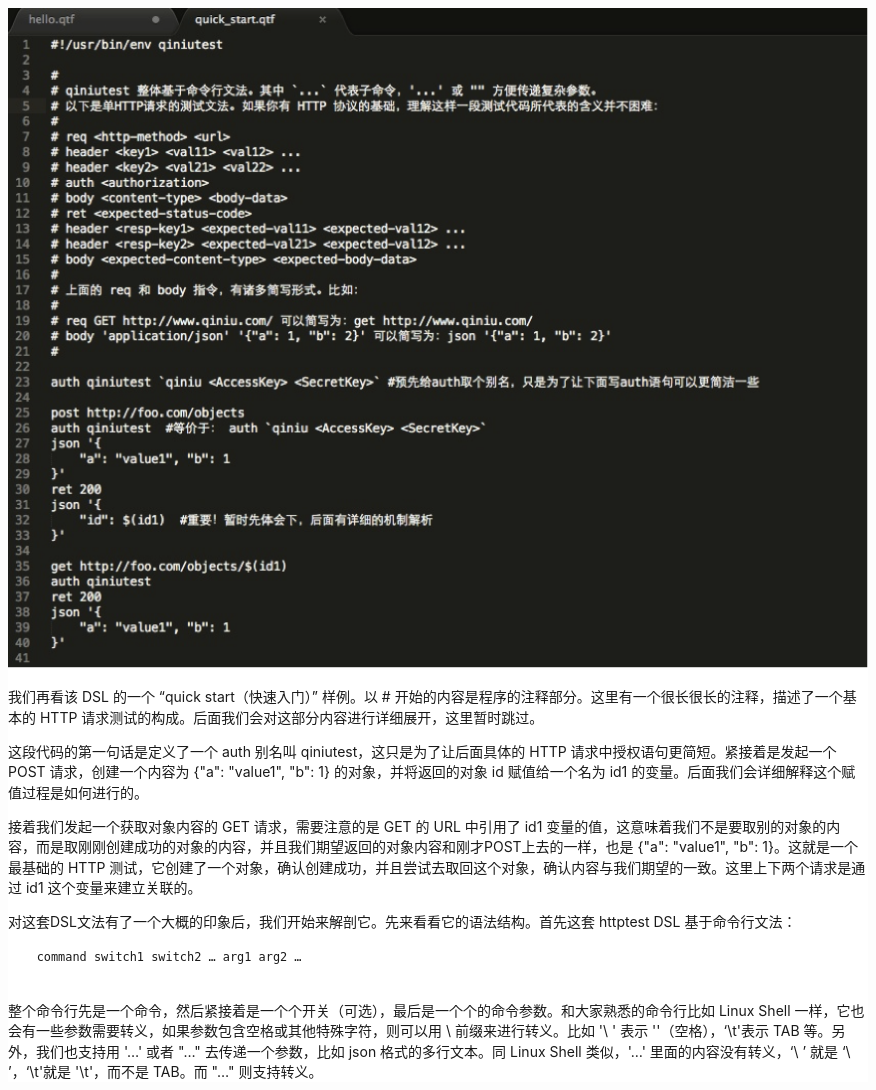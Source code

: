 ![](./httpsstatic001geekbangorgresourceimagec7acc761fdaac0a959f13a5ee14d4eaddaac.png)

我们再看该 DSL 的一个 “quick start（快速入门）” 样例。以 # 开始的内容是程序的注释部分。这里有一个很长很长的注释，描述了一个基本的 HTTP 请求测试的构成。后面我们会对这部分内容进行详细展开，这里暂时跳过。

这段代码的第一句话是定义了一个 auth 别名叫 qiniutest，这只是为了让后面具体的 HTTP 请求中授权语句更简短。紧接着是发起一个 POST 请求，创建一个内容为 \{"a": "value1", "b": 1\} 的对象，并将返回的对象 id 赋值给一个名为 id1 的变量。后面我们会详细解释这个赋值过程是如何进行的。

接着我们发起一个获取对象内容的 GET 请求，需要注意的是 GET 的 URL 中引用了 id1 变量的值，这意味着我们不是要取别的对象的内容，而是取刚刚创建成功的对象的内容，并且我们期望返回的对象内容和刚才POST上去的一样，也是 \{"a": "value1", "b": 1\}。这就是一个最基础的 HTTP 测试，它创建了一个对象，确认创建成功，并且尝试去取回这个对象，确认内容与我们期望的一致。这里上下两个请求是通过 id1 这个变量来建立关联的。

对这套DSL文法有了一个大概的印象后，我们开始来解剖它。先来看看它的语法结构。首先这套 httptest DSL 基于命令行文法：

```
    command switch1 switch2 … arg1 arg2 …
    

```

整个命令行先是一个命令，然后紧接着是一个个开关（可选），最后是一个个的命令参数。和大家熟悉的命令行比如 Linux Shell 一样，它也会有一些参数需要转义，如果参数包含空格或其他特殊字符，则可以用 \\ 前缀来进行转义。比如 '\\ ' 表示 ''（空格），‘\\t'表示 TAB 等。另外，我们也支持用 '…' 或者 "…" 去传递一个参数，比如 json 格式的多行文本。同 Linux Shell 类似，'…' 里面的内容没有转义，‘\\ ’ 就是 ‘\\ ’，‘\\t'就是 '\\t'，而不是 TAB。而 "…" 则支持转义。
